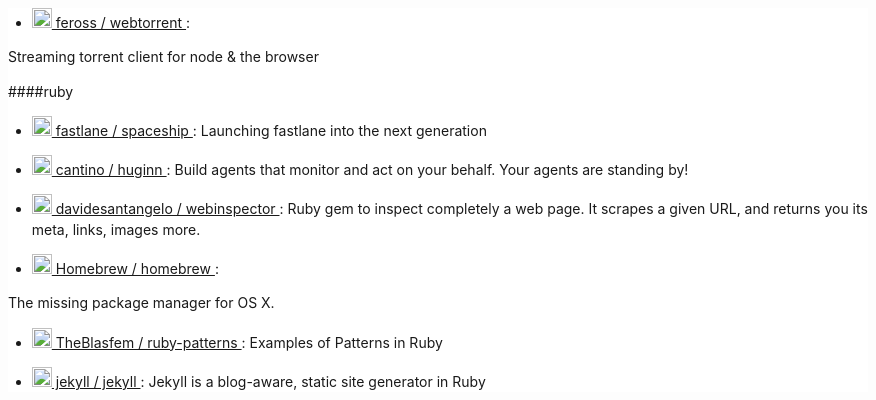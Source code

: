 * <img src='https://avatars3.githubusercontent.com/u/121766?v=3&s=40' height='20' width='20'>[
      feross
      /
      webtorrent
](https://github.com/feross/webtorrent): 
      
 Streaming torrent client for node & the browser
    

####ruby
* <img src='https://avatars2.githubusercontent.com/u/869950?v=3&s=40' height='20' width='20'>[
      fastlane
      /
      spaceship
](https://github.com/fastlane/spaceship): 
      Launching fastlane into the next generation
    
* <img src='https://avatars1.githubusercontent.com/u/83835?v=3&s=40' height='20' width='20'>[
      cantino
      /
      huginn
](https://github.com/cantino/huginn): 
      Build agents that monitor and act on your behalf. Your agents are standing by!
    
* <img src='https://avatars2.githubusercontent.com/u/1153187?v=3&s=40' height='20' width='20'>[
      davidesantangelo
      /
      webinspector
](https://github.com/davidesantangelo/webinspector): 
      Ruby gem to inspect completely a web page. It scrapes a given URL, and returns you its meta, links, images more.
    
* <img src='https://avatars2.githubusercontent.com/u/568243?v=3&s=40' height='20' width='20'>[
      Homebrew
      /
      homebrew
](https://github.com/Homebrew/homebrew): 
      
 The missing package manager for OS X.
    
* <img src='https://avatars0.githubusercontent.com/u/1186240?v=3&s=40' height='20' width='20'>[
      TheBlasfem
      /
      ruby-patterns
](https://github.com/TheBlasfem/ruby-patterns): 
      Examples of Patterns in Ruby
    
* <img src='https://avatars2.githubusercontent.com/u/237985?v=3&s=40' height='20' width='20'>[
      jekyll
      /
      jekyll
](https://github.com/jekyll/jekyll): 
      Jekyll is a blog-aware, static site generator in Ruby
    